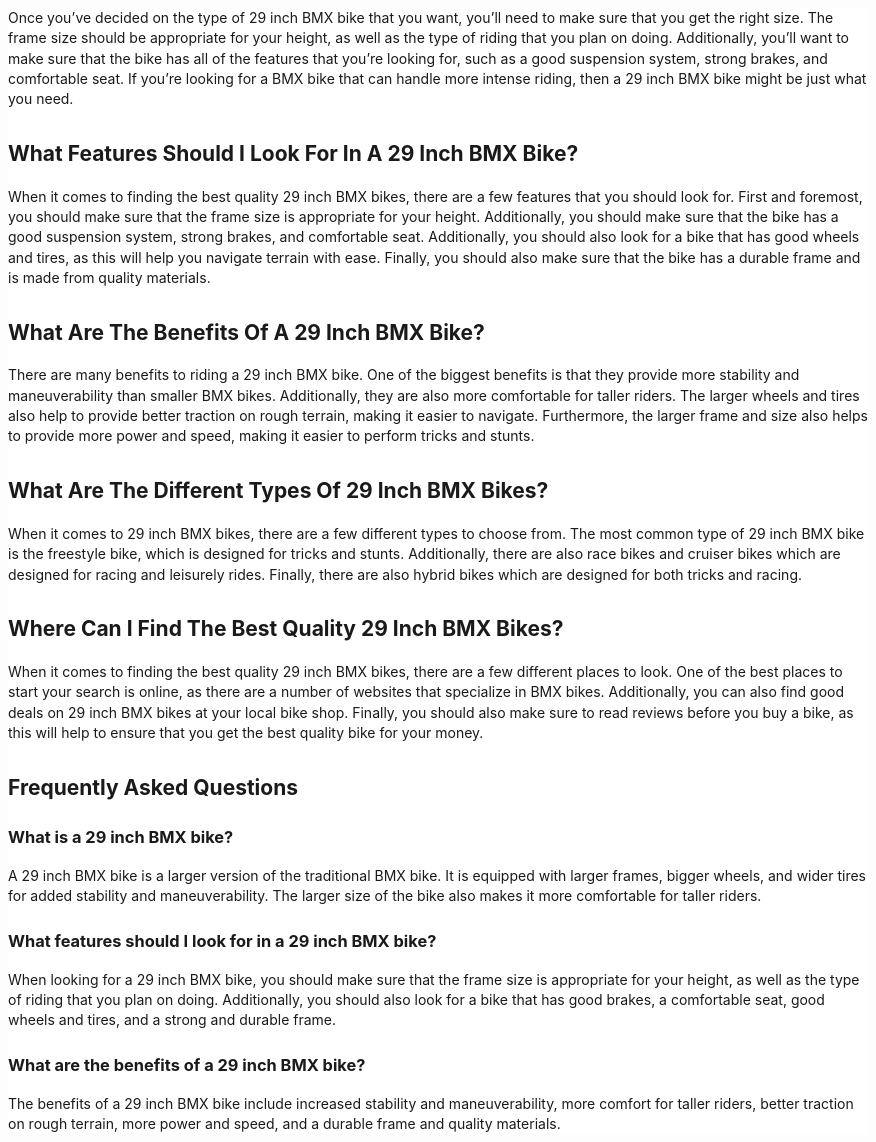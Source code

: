 <p>Once you’ve decided on the type of 29 inch BMX bike that you want, you’ll need to make sure that you get the right size. The frame size should be appropriate for your height, as well as the type of riding that you plan on doing. Additionally, you’ll want to make sure that the bike has all of the features that you’re looking for, such as a good suspension system, strong brakes, and comfortable seat. If you’re looking for a BMX bike that can handle more intense riding, then a 29 inch BMX bike might be just what you need.</p>

<h2>What Features Should I Look For In A 29 Inch BMX Bike?</h2>

<p>When it comes to finding the best quality 29 inch BMX bikes, there are a few features that you should look for. First and foremost, you should make sure that the frame size is appropriate for your height. Additionally, you should make sure that the bike has a good suspension system, strong brakes, and comfortable seat. Additionally, you should also look for a bike that has good wheels and tires, as this will help you navigate terrain with ease. Finally, you should also make sure that the bike has a durable frame and is made from quality materials.</p>

<h2>What Are The Benefits Of A 29 Inch BMX Bike?</h2>

<p>There are many benefits to riding a 29 inch BMX bike. One of the biggest benefits is that they provide more stability and maneuverability than smaller BMX bikes. Additionally, they are also more comfortable for taller riders. The larger wheels and tires also help to provide better traction on rough terrain, making it easier to navigate. Furthermore, the larger frame and size also helps to provide more power and speed, making it easier to perform tricks and stunts.</p>

<h2>What Are The Different Types Of 29 Inch BMX Bikes?</h2>

<p>When it comes to 29 inch BMX bikes, there are a few different types to choose from. The most common type of 29 inch BMX bike is the freestyle bike, which is designed for tricks and stunts. Additionally, there are also race bikes and cruiser bikes which are designed for racing and leisurely rides. Finally, there are also hybrid bikes which are designed for both tricks and racing.</p>

<h2>Where Can I Find The Best Quality 29 Inch BMX Bikes?</h2>

<p>When it comes to finding the best quality 29 inch BMX bikes, there are a few different places to look. One of the best places to start your search is online, as there are a number of websites that specialize in BMX bikes. Additionally, you can also find good deals on 29 inch BMX bikes at your local bike shop. Finally, you should also make sure to read reviews before you buy a bike, as this will help to ensure that you get the best quality bike for your money.</p>

<h2>Frequently Asked Questions</h2>

<h3>What is a 29 inch BMX bike?</h3>

<p>A 29 inch BMX bike is a larger version of the traditional BMX bike. It is equipped with larger frames, bigger wheels, and wider tires for added stability and maneuverability. The larger size of the bike also makes it more comfortable for taller riders.</p>

<h3>What features should I look for in a 29 inch BMX bike?</h3>

<p>When looking for a 29 inch BMX bike, you should make sure that the frame size is appropriate for your height, as well as the type of riding that you plan on doing. Additionally, you should also look for a bike that has good brakes, a comfortable seat, good wheels and tires, and a strong and durable frame.</p>

<h3>What are the benefits of a 29 inch BMX bike?</h3>

<p>The benefits of a 29 inch BMX bike include increased stability and maneuverability, more comfort for taller riders, better traction on rough terrain, more power and speed, and a durable frame and quality materials.</p>
